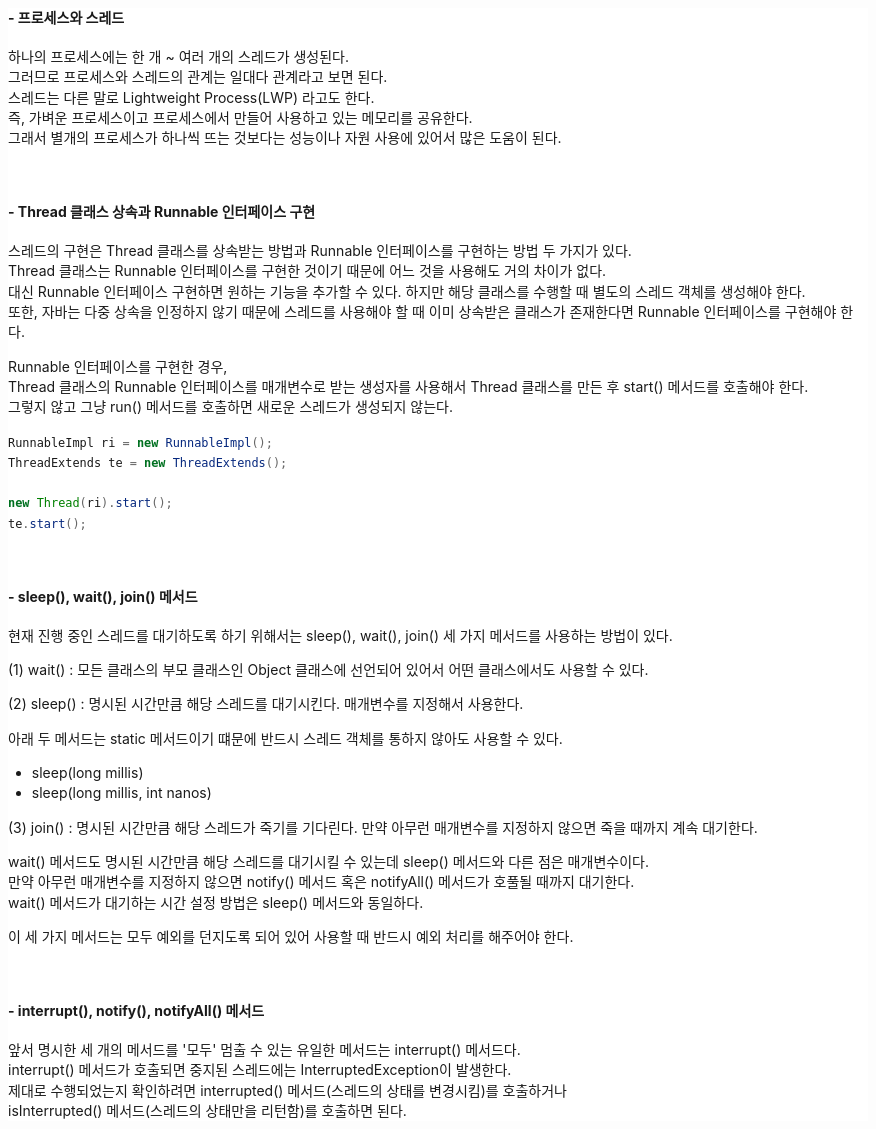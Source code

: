 #### - 프로세스와 스레드     

하나의 프로세스에는 한 개 ~ 여러 개의 스레드가 생성된다.   
그러므로 프로세스와 스레드의 관계는 일대다 관계라고 보면 된다.     
스레드는 다른 말로 Lightweight Process(LWP) 라고도 한다.   
즉, 가벼운 프로세스이고 프로세스에서 만들어 사용하고 있는 메모리를 공유한다.     
그래서 별개의 프로세스가 하나씩 뜨는 것보다는 성능이나 자원 사용에 있어서 많은 도움이 된다.          

<br/>       

#### - Thread 클래스 상속과 Runnable 인터페이스 구현   

스레드의 구현은 Thread 클래스를 상속받는 방법과 Runnable 인터페이스를 구현하는 방법 두 가지가 있다.   
Thread 클래스는 Runnable 인터페이스를 구현한 것이기 때문에 어느 것을 사용해도 거의 차이가 없다.   
대신 Runnable 인터페이스 구현하면 원하는 기능을 추가할 수 있다. 하지만 해당 클래스를 수행할 때 별도의 스레드 객체를 생성해야 한다.   
또한, 자바는 다중 상속을 인정하지 않기 때문에 스레드를 사용해야 할 때 이미 상속받은 클래스가 존재한다면 Runnable 인터페이스를 구현해야 한다.   

Runnable 인터페이스를 구현한 경우,   
Thread 클래스의 Runnable 인터페이스를 매개변수로 받는 생성자를 사용해서 Thread 클래스를 만든 후 start() 메서드를 호출해야 한다.   
그렇지 않고 그냥 run() 메서드를 호출하면 새로운 스레드가 생성되지 않는다.    
       
```java     
RunnableImpl ri = new RunnableImpl();  
ThreadExtends te = new ThreadExtends();  

new Thread(ri).start();  
te.start();   
```       

<br/>       

#### - sleep(), wait(), join() 메서드   

현재 진행 중인 스레드를 대기하도록 하기 위해서는 sleep(), wait(), join() 세 가지 메서드를 사용하는 방법이 있다.   
   
(1) wait() : 모든 클래스의 부모 클래스인 Object 클래스에 선언되어 있어서 어떤 클래스에서도 사용할 수 있다.     
   
(2) sleep() : 명시된 시간만큼 해당 스레드를 대기시킨다. 매개변수를 지정해서 사용한다.     

아래 두 메서드는 static 메서드이기 떄문에 반드시 스레드 객체를 통하지 않아도 사용할 수 있다.           
- sleep(long millis) 
- sleep(long millis, int nanos)     

(3) join() : 명시된 시간만큼 해당 스레드가 죽기를 기다린다. 만약 아무런 매개변수를 지정하지 않으면 죽을 때까지 계속 대기한다.   

wait() 메서드도 명시된 시간만큼 해당 스레드를 대기시킬 수 있는데 sleep() 메서드와 다른 점은 매개변수이다.   
만약 아무런 매개변수를 지정하지 않으면 notify() 메서드 혹은 notifyAll() 메서드가 호풀될 때까지 대기한다.   
wait() 메서드가 대기하는 시간 설정 방법은 sleep() 메서드와 동일하다.       

이 세 가지 메서드는 모두 예외를 던지도록 되어 있어 사용할 때 반드시 예외 처리를 해주어야 한다.        

<br/>       


#### - interrupt(), notify(), notifyAll() 메서드    

앞서 명시한 세 개의 메서드를 '모두' 멈출 수 있는 유일한 메서드는 interrupt() 메서드다.   
interrupt() 메서드가 호출되면 중지된 스레드에는 InterruptedException이 발생한다.    
제대로 수행되었는지 확인하려면 interrupted() 메서드(스레드의 상태를 변경시킴)를 호출하거나    
isInterrupted() 메서드(스레드의 상태만을 리턴함)를 호출하면 된다.      
